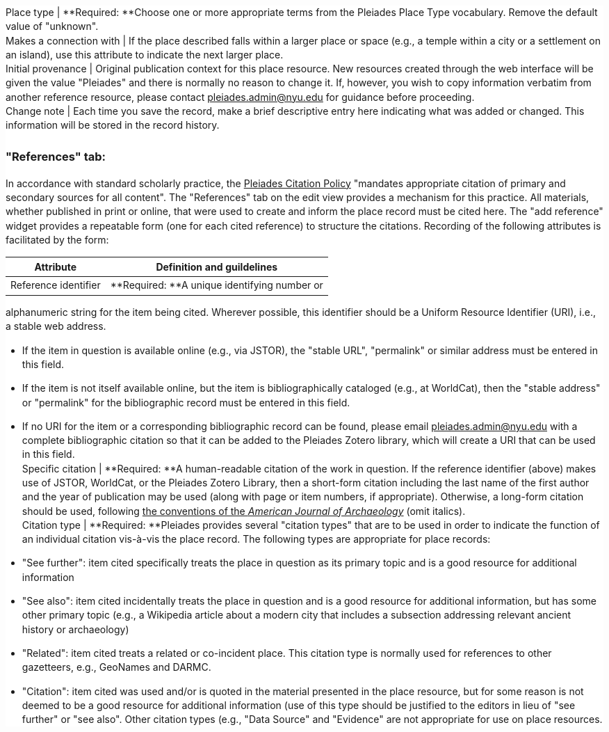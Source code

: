 Place type | **Required: **Choose one or more appropriate terms from the
Pleiades Place Type vocabulary. Remove the default value of "unknown".  
Makes a connection with | If the place described falls within a larger place
or space (e.g., a temple within a city or a settlement on an island), use this
attribute to indicate the next larger place.  
Initial provenance | Original publication context for this place resource. New
resources created through the web interface will be given the value "Pleiades"
and there is normally no reason to change it. If, however, you wish to copy
information verbatim from another reference resource, please contact
pleiades.admin@nyu.edu for guidance before proceeding.  
Change note | Each time you save the record, make a brief descriptive entry
here indicating what was added or changed. This information will be stored in
the record history.  
  
### "References" tab:

In accordance with standard scholarly practice, the [Pleiades Citation
Policy](../docs/policies/citation-policy "Citation Policy" ) "mandates
appropriate citation of primary and secondary sources for all content". The
"References" tab on the edit view provides a mechanism for this practice. All
materials, whether published in print or online, that were used to create and
inform the place record must be cited here. The "add reference" widget
provides a repeatable form (one for each cited reference) to structure the
citations. Recording of the following attributes is facilitated by the form:

Attribute | Definition and guildelines  
---|---  
Reference identifier | **Required: **A unique identifying number or
alphanumeric string for the item being cited. Wherever possible, this
identifier should be a Uniform Resource Identifier (URI), i.e., a stable web
address.

  * If the item in question is available online (e.g., via JSTOR), the "stable URL", "permalink" or similar address must be entered in this field. 
  * If the item is not itself available online, but the item is bibliographically cataloged (e.g., at WorldCat), then the "stable address" or "permalink" for the bibliographic record must be entered in this field.
  * If no URI for the item or a corresponding bibliographic record can be found, please email pleiades.admin@nyu.edu with a complete bibliographic citation so that it can be added to the Pleiades Zotero library, which will create a URI that can be used in this field.  
Specific citation | **Required: **A human-readable citation of the work in
question. If the reference identifier (above) makes use of JSTOR, WorldCat, or
the Pleiades Zotero Library, then a short-form citation including the last
name of the first author and the year of publication may be used (along with
page or item numbers, if appropriate). Otherwise, a long-form citation should
be used, following [the conventions of the _American Journal of
Archaeology_](http://www.ajaonline.org/submissions/references) (omit italics).  
Citation type | **Required: **Pleiades provides several "citation types" that
are to be used in order to indicate the function of an individual citation
vis-à-vis the place record. The following types are appropriate for place
records:  

  * "See further": item cited specifically treats the place in question as its primary topic and is a good resource for additional information
  * "See also": item cited incidentally treats the place in question and is a good resource for additional information, but has some other primary topic (e.g., a Wikipedia article about a modern city that includes a subsection addressing relevant ancient history or archaeology) 
  * "Related": item cited treats a related or co-incident place. This citation type is normally used for references to other gazetteers, e.g., GeoNames and DARMC.
  * "Citation": item cited was used and/or is quoted in the material presented in the place resource, but for some reason is not deemed to be a good resource for additional information (use of this type should be justified to the editors in lieu of "see further" or "see also".
Other citation types (e.g., "Data Source" and "Evidence" are not appropriate
for use on place resources.  
  